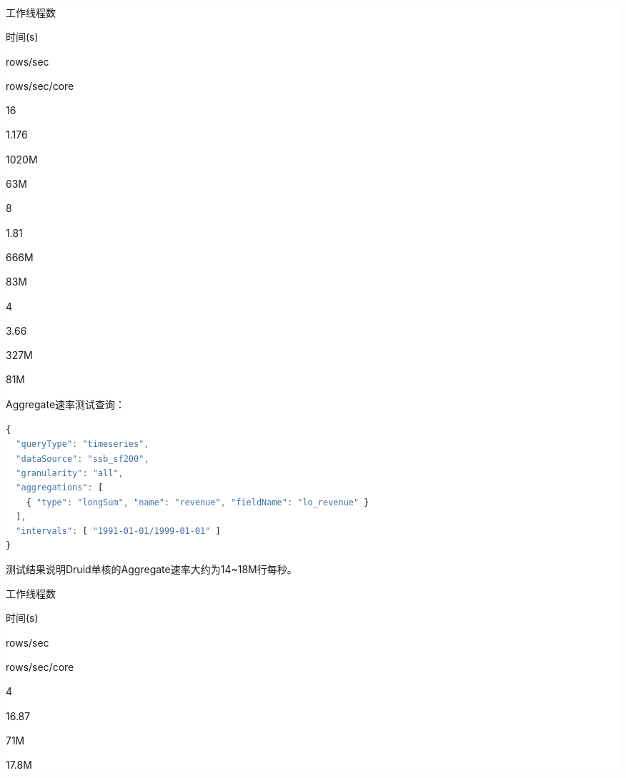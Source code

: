 工作线程数

时间(s)

rows/sec

rows/sec/core

16

1.176

1020M

63M

8

1.81

666M

83M

4

3.66

327M

81M

Aggregate速率测试查询：

``` js
{
  "queryType": "timeseries",
  "dataSource": "ssb_sf200",
  "granularity": "all",
  "aggregations": [
    { "type": "longSum", "name": "revenue", "fieldName": "lo_revenue" }
  ],
  "intervals": [ "1991-01-01/1999-01-01" ]
}
``` 
测试结果说明Druid单核的Aggregate速率大约为14~18M行每秒。

工作线程数

时间(s)

rows/sec

rows/sec/core

4

16.87

71M

17.8M
